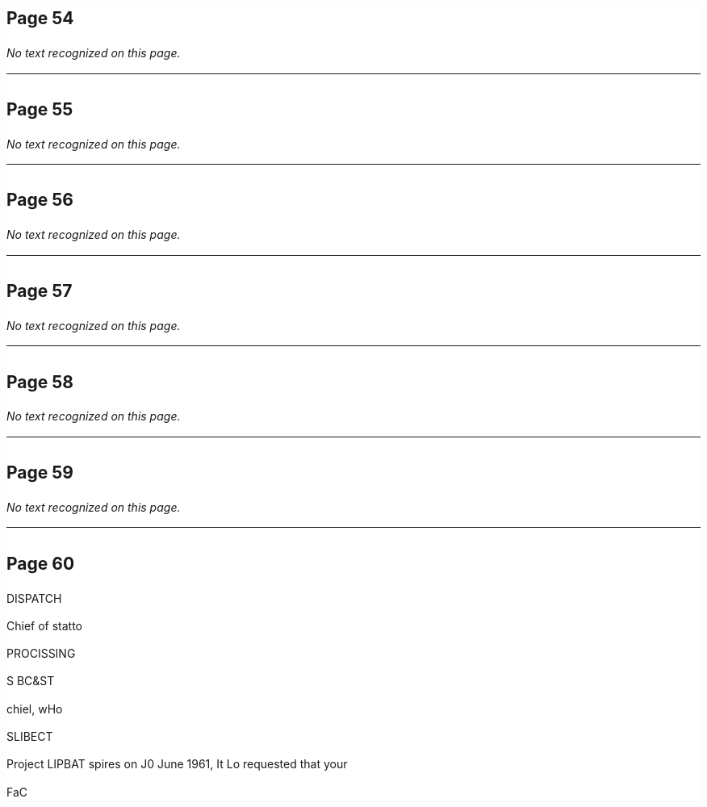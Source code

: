 
## Page 54

*No text recognized on this page.*

---

## Page 55

*No text recognized on this page.*

---

## Page 56

*No text recognized on this page.*

---

## Page 57

*No text recognized on this page.*

---

## Page 58

*No text recognized on this page.*

---

## Page 59

*No text recognized on this page.*

---

## Page 60

DISPATCH

Chief of statto

PROCISSING

S BC&ST

chiel, wHo

SLIBECT

Project LIPBAT spires on J0 June 1961, It Lo requested that your

FaC
